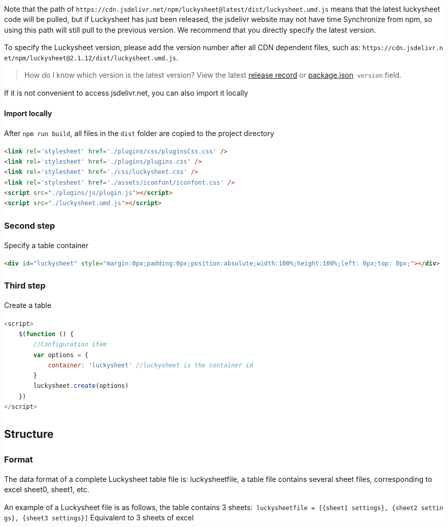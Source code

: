 Note that the path of `https://cdn.jsdelivr.net/npm/luckysheet@latest/dist/luckysheet.umd.js` means that the latest luckysheet code will be pulled, but if Luckysheet has just been released, the jsdelivr website may not have time Synchronize from npm, so using this path will still pull to the previous version. We recommend that you directly specify the latest version.

To specify the Luckysheet version, please add the version number after all CDN dependent files, such as: `https://cdn.jsdelivr.net/npm/luckysheet@2.1.12/dist/luckysheet.umd.js`.

> How do I know which version is the latest version? View the latest [release record](https://github.com/mengshukeji/Luckysheet/releases) or [package.json](https://github.com/mengshukeji/Luckysheet/blob/master/package.json)` version` field.

If it is not convenient to access jsdelivr.net, you can also import it locally

#### Import locally
After `npm run build`, all files in the `dist` folder are copied to the project directory
```html
<link rel='stylesheet' href='./plugins/css/pluginsCss.css' />
<link rel='stylesheet' href='./plugins/plugins.css' />
<link rel='stylesheet' href='./css/luckysheet.css' />
<link rel='stylesheet' href='./assets/iconfont/iconfont.css' />
<script src="./plugins/js/plugin.js"></script>
<script src="./luckysheet.umd.js"></script>
```
### Second step
Specify a table container
```html
<div id="luckysheet" style="margin:0px;padding:0px;position:absolute;width:100%;height:100%;left: 0px;top: 0px;"></div>
```
### Third step
Create a table
```javascript
<script>
    $(function () {
        //Configuration item
        var options = {
            container: 'luckysheet' //luckysheet is the container id
        }
        luckysheet.create(options)
    })
</script>
```

## Structure

### Format

The data format of a complete Luckysheet table file is: luckysheetfile, a table file contains several sheet files, corresponding to excel sheet0, sheet1, etc.

An example of a Luckysheet file is as follows, the table contains 3 sheets:`
luckysheetfile = [{sheet1 settings}, {sheet2 settings}, {sheet3 settings}]`
Equivalent to 3 sheets of excel
